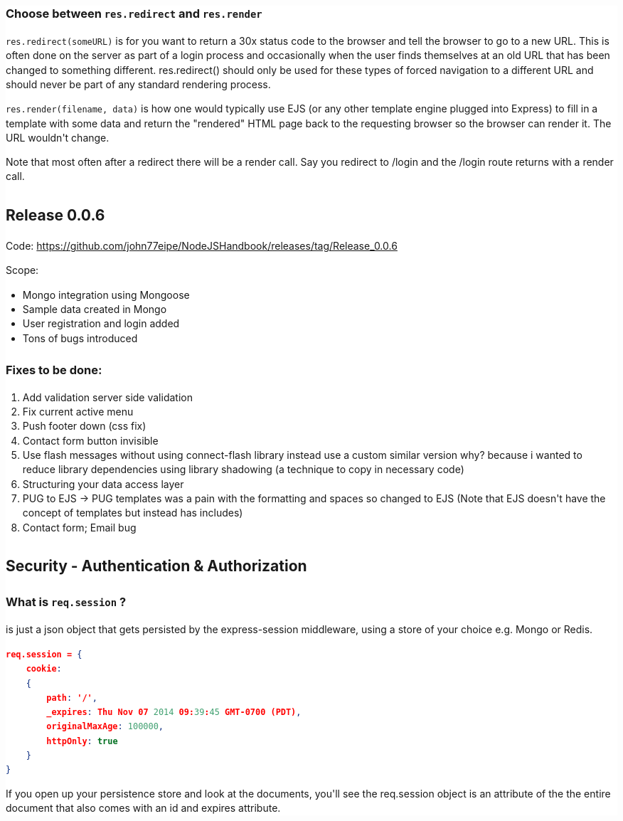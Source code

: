 
### Choose between `res.redirect` and `res.render`

`res.redirect(someURL)` is for you want to return a 30x status code to the browser and tell the browser to go to a new URL. 
This is often done on the server as part of a login process and occasionally when the user finds themselves at an old URL that has been changed to something different. res.redirect() should only be used for these types of forced navigation to a different URL and should never be part of any standard rendering process.

`res.render(filename, data)` is how one would typically use EJS (or any other template engine plugged into Express) to fill in a template with some data and return the "rendered" HTML page back to the requesting browser so the browser can render it. The URL wouldn't change.

Note that most often after a redirect there will be a render call. Say you redirect to /login and the /login route returns with a render call.



## Release 0.0.6

Code: https://github.com/john77eipe/NodeJSHandbook/releases/tag/Release_0.0.6

Scope:

- Mongo integration using Mongoose
- Sample data created in Mongo
- User registration and login added
- Tons of bugs introduced




### Fixes to be done:

1. Add validation server side  validation
2. Fix current active menu 
3. Push footer down (css fix)
4. Contact form button invisible 
5. Use flash messages without using connect-flash library instead use a custom similar version 
   why? because i wanted to reduce library dependencies using library shadowing (a technique to copy in necessary code)
6. Structuring your data access layer
7. PUG to EJS -> PUG templates was a pain with the formatting and spaces so changed to EJS (Note that EJS doesn't have the concept of templates but instead has includes) 
8. Contact form; Email bug 



## Security - Authentication & Authorization

### What is `req.session` ? 

is just a json object that gets persisted by the express-session middleware, using a store of your choice e.g. Mongo or Redis. 
```json
req.session = { 
    cookie: 
    { 
        path: '/',
        _expires: Thu Nov 07 2014 09:39:45 GMT-0700 (PDT),
        originalMaxAge: 100000,
        httpOnly: true 
    } 
}
```
If you open up your persistence store and look at the documents, you'll see the req.session object is an attribute of the the entire document that also comes with an id and expires attribute.
```json
```